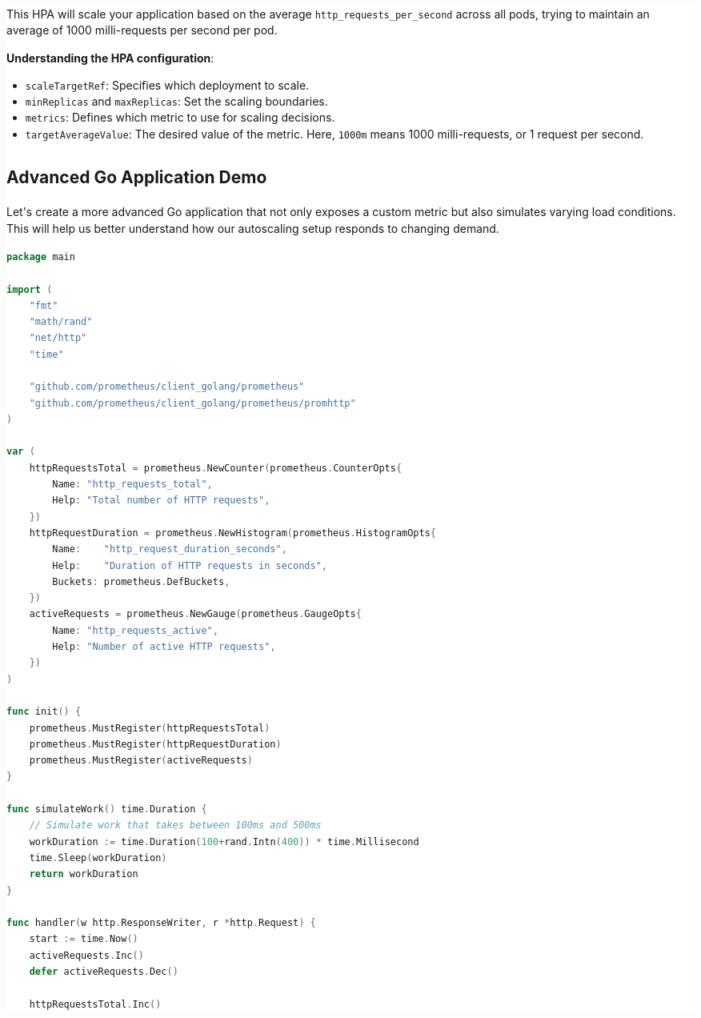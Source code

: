 This HPA will scale your application based on the average `http_requests_per_second` across all pods, trying to maintain an average of 1000 milli-requests per second per pod.

**Understanding the HPA configuration**: 
- `scaleTargetRef`: Specifies which deployment to scale.
- `minReplicas` and `maxReplicas`: Set the scaling boundaries.
- `metrics`: Defines which metric to use for scaling decisions.
- `targetAverageValue`: The desired value of the metric. Here, `1000m` means 1000 milli-requests, or 1 request per second.

## Advanced Go Application Demo

Let's create a more advanced Go application that not only exposes a custom metric but also simulates varying load conditions. This will help us better understand how our autoscaling setup responds to changing demand.

```go
package main

import (
    "fmt"
    "math/rand"
    "net/http"
    "time"

    "github.com/prometheus/client_golang/prometheus"
    "github.com/prometheus/client_golang/prometheus/promhttp"
)

var (
    httpRequestsTotal = prometheus.NewCounter(prometheus.CounterOpts{
        Name: "http_requests_total",
        Help: "Total number of HTTP requests",
    })
    httpRequestDuration = prometheus.NewHistogram(prometheus.HistogramOpts{
        Name:    "http_request_duration_seconds",
        Help:    "Duration of HTTP requests in seconds",
        Buckets: prometheus.DefBuckets,
    })
    activeRequests = prometheus.NewGauge(prometheus.GaugeOpts{
        Name: "http_requests_active",
        Help: "Number of active HTTP requests",
    })
)

func init() {
    prometheus.MustRegister(httpRequestsTotal)
    prometheus.MustRegister(httpRequestDuration)
    prometheus.MustRegister(activeRequests)
}

func simulateWork() time.Duration {
    // Simulate work that takes between 100ms and 500ms
    workDuration := time.Duration(100+rand.Intn(400)) * time.Millisecond
    time.Sleep(workDuration)
    return workDuration
}

func handler(w http.ResponseWriter, r *http.Request) {
    start := time.Now()
    activeRequests.Inc()
    defer activeRequests.Dec()

    httpRequestsTotal.Inc()
```